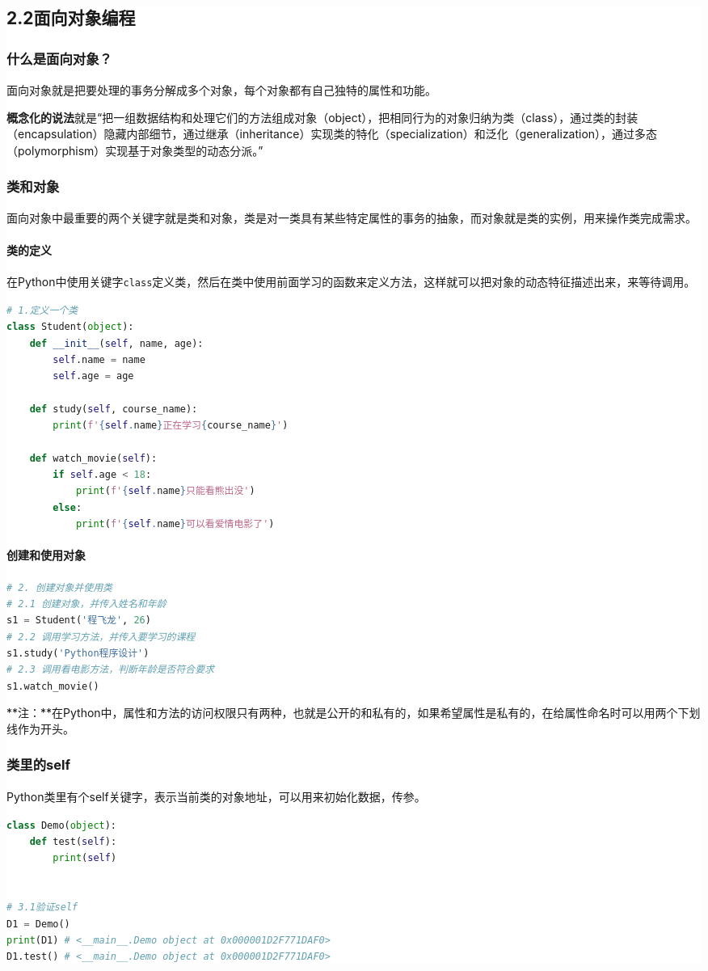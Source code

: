 ## 2.2面向对象编程

### 什么是面向对象？

面向对象就是把要处理的事务分解成多个对象，每个对象都有自己独特的属性和功能。

**概念化的说法**就是“把一组数据结构和处理它们的方法组成对象（object），把相同行为的对象归纳为类（class），通过类的封装（encapsulation）隐藏内部细节，通过继承（inheritance）实现类的特化（specialization）和泛化（generalization），通过多态（polymorphism）实现基于对象类型的动态分派。”

### 类和对象

面向对象中最重要的两个关键字就是类和对象，类是对一类具有某些特定属性的事务的抽象，而对象就是类的实例，用来操作类完成需求。

#### 类的定义

在Python中使用关键字`class`定义类，然后在类中使用前面学习的函数来定义方法，这样就可以把对象的动态特征描述出来，来等待调用。

```python
# 1.定义一个类
class Student(object):
    def __init__(self, name, age):
        self.name = name
        self.age = age

    def study(self, course_name):
        print(f'{self.name}正在学习{course_name}')

    def watch_movie(self):
        if self.age < 18:
            print(f'{self.name}只能看熊出没')
        else:
            print(f'{self.name}可以看爱情电影了')
```

#### 创建和使用对象

```python
# 2. 创建对象并使用类
# 2.1 创建对象，并传入姓名和年龄
s1 = Student('程飞龙', 26)
# 2.2 调用学习方法，并传入要学习的课程
s1.study('Python程序设计')
# 2.3 调用看电影方法，判断年龄是否符合要求
s1.watch_movie()
```

**注：**在Python中，属性和方法的访问权限只有两种，也就是公开的和私有的，如果希望属性是私有的，在给属性命名时可以用两个下划线作为开头。

### 类里的self

Python类里有个self关键字，表示当前类的对象地址，可以用来初始化数据，传参。

```python
class Demo(object):
    def test(self):
        print(self)


# 3.1验证self
D1 = Demo()
print(D1) # <__main__.Demo object at 0x000001D2F771DAF0>
D1.test() # <__main__.Demo object at 0x000001D2F771DAF0>
```
